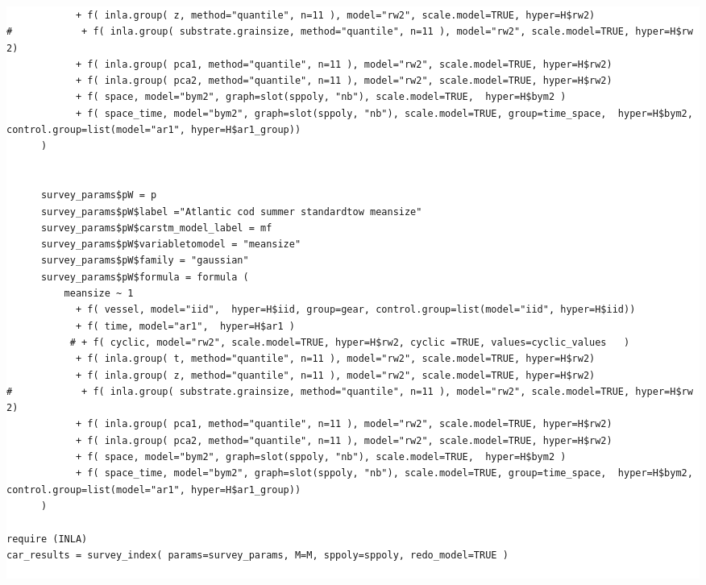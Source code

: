 ```
            + f( inla.group( z, method="quantile", n=11 ), model="rw2", scale.model=TRUE, hyper=H$rw2)
#            + f( inla.group( substrate.grainsize, method="quantile", n=11 ), model="rw2", scale.model=TRUE, hyper=H$rw2)
            + f( inla.group( pca1, method="quantile", n=11 ), model="rw2", scale.model=TRUE, hyper=H$rw2)
            + f( inla.group( pca2, method="quantile", n=11 ), model="rw2", scale.model=TRUE, hyper=H$rw2)
            + f( space, model="bym2", graph=slot(sppoly, "nb"), scale.model=TRUE,  hyper=H$bym2 )
            + f( space_time, model="bym2", graph=slot(sppoly, "nb"), scale.model=TRUE, group=time_space,  hyper=H$bym2, control.group=list(model="ar1", hyper=H$ar1_group))
      )


      survey_params$pW = p
      survey_params$pW$label ="Atlantic cod summer standardtow meansize"
      survey_params$pW$carstm_model_label = mf
      survey_params$pW$variabletomodel = "meansize"
      survey_params$pW$family = "gaussian"
      survey_params$pW$formula = formula (
          meansize ~ 1
            + f( vessel, model="iid",  hyper=H$iid, group=gear, control.group=list(model="iid", hyper=H$iid))
            + f( time, model="ar1",  hyper=H$ar1 )
           # + f( cyclic, model="rw2", scale.model=TRUE, hyper=H$rw2, cyclic =TRUE, values=cyclic_values   )
            + f( inla.group( t, method="quantile", n=11 ), model="rw2", scale.model=TRUE, hyper=H$rw2)
            + f( inla.group( z, method="quantile", n=11 ), model="rw2", scale.model=TRUE, hyper=H$rw2)
#            + f( inla.group( substrate.grainsize, method="quantile", n=11 ), model="rw2", scale.model=TRUE, hyper=H$rw2)
            + f( inla.group( pca1, method="quantile", n=11 ), model="rw2", scale.model=TRUE, hyper=H$rw2)
            + f( inla.group( pca2, method="quantile", n=11 ), model="rw2", scale.model=TRUE, hyper=H$rw2)
            + f( space, model="bym2", graph=slot(sppoly, "nb"), scale.model=TRUE,  hyper=H$bym2 )
            + f( space_time, model="bym2", graph=slot(sppoly, "nb"), scale.model=TRUE, group=time_space,  hyper=H$bym2, control.group=list(model="ar1", hyper=H$ar1_group))
      )

require (INLA)
car_results = survey_index( params=survey_params, M=M, sppoly=sppoly, redo_model=TRUE )


```